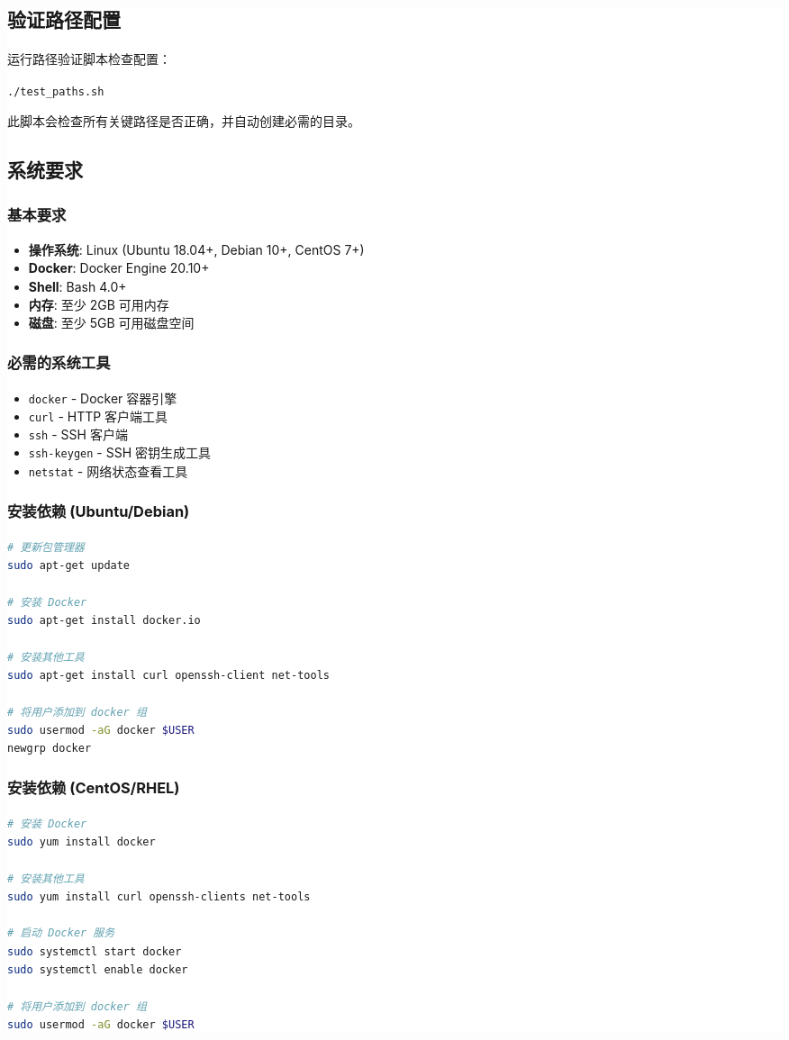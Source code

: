 ## 验证路径配置

运行路径验证脚本检查配置：
```bash
./test_paths.sh
```

此脚本会检查所有关键路径是否正确，并自动创建必需的目录。

## 系统要求

### 基本要求
- **操作系统**: Linux (Ubuntu 18.04+, Debian 10+, CentOS 7+)
- **Docker**: Docker Engine 20.10+
- **Shell**: Bash 4.0+
- **内存**: 至少 2GB 可用内存
- **磁盘**: 至少 5GB 可用磁盘空间

### 必需的系统工具
- `docker` - Docker 容器引擎
- `curl` - HTTP 客户端工具
- `ssh` - SSH 客户端
- `ssh-keygen` - SSH 密钥生成工具
- `netstat` - 网络状态查看工具

### 安装依赖 (Ubuntu/Debian)
```bash
# 更新包管理器
sudo apt-get update

# 安装 Docker
sudo apt-get install docker.io

# 安装其他工具
sudo apt-get install curl openssh-client net-tools

# 将用户添加到 docker 组
sudo usermod -aG docker $USER
newgrp docker
```

### 安装依赖 (CentOS/RHEL)
```bash
# 安装 Docker
sudo yum install docker

# 安装其他工具
sudo yum install curl openssh-clients net-tools

# 启动 Docker 服务
sudo systemctl start docker
sudo systemctl enable docker

# 将用户添加到 docker 组
sudo usermod -aG docker $USER
```
